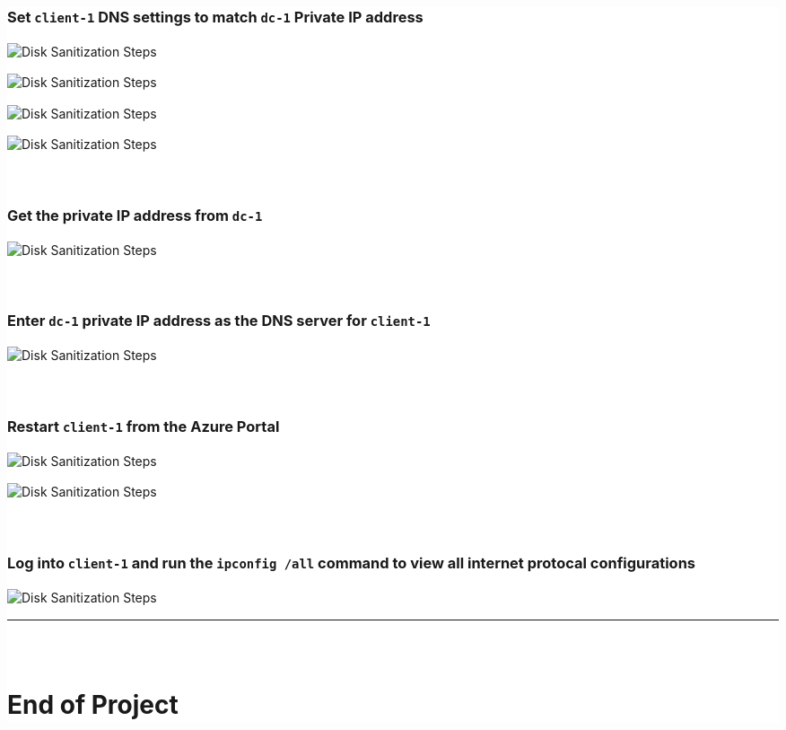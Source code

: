 ### Set `client-1` DNS settings to match `dc-1` Private IP address
<p>
<img src="https://github.com/user-attachments/assets/b0729472-1c35-4ec5-a92c-8658ba2af405" width="550" alt="Disk Sanitization Steps"/>
</p>
<p>
<img src="https://github.com/user-attachments/assets/2a1f8bf2-a9f3-4fac-be5c-7ef9534cd4ce" width="550" alt="Disk Sanitization Steps"/>
</p>
<p>
<img src="https://github.com/user-attachments/assets/2a1f8bf2-a9f3-4fac-be5c-7ef9534cd4ce" width="550" alt="Disk Sanitization Steps"/>
</p>
<p>
<img src="https://github.com/user-attachments/assets/63ade75b-fedd-4798-86be-6cd3d7cf446a" width="550" alt="Disk Sanitization Steps"/>
</p>
<br />

### Get the private IP address from `dc-1`
<p>
<img src="https://github.com/user-attachments/assets/605cd1e8-ffcc-45a5-b817-61236d9aaecb" width="550" alt="Disk Sanitization Steps"/>
</p>
<br />

### Enter `dc-1` private IP address as the DNS server for `client-1`
<p>
<img src="https://github.com/user-attachments/assets/dc8b5e32-ecdb-4719-822b-dd472bf96306" width="550" alt="Disk Sanitization Steps"/>
</p>
<br />

### Restart `client-1` from the Azure Portal
<p>
<img src="https://github.com/user-attachments/assets/813ef37b-6794-458e-af21-759faa6c8719" width="550" alt="Disk Sanitization Steps"/>
</p>
<p>
<img src="https://github.com/user-attachments/assets/813ef37b-6794-458e-af21-759faa6c8719" width="550" alt="Disk Sanitization Steps"/>
</p>
<br />

### Log into `client-1` and run the `ipconfig /all` command to view all internet protocal configurations
<p>
<img src="https://github.com/user-attachments/assets/f5ea1c2e-a2dd-4da7-b028-5870a012b1d4" width="550" alt="Disk Sanitization Steps"/>
</p>


---

<br />


# End of Project
